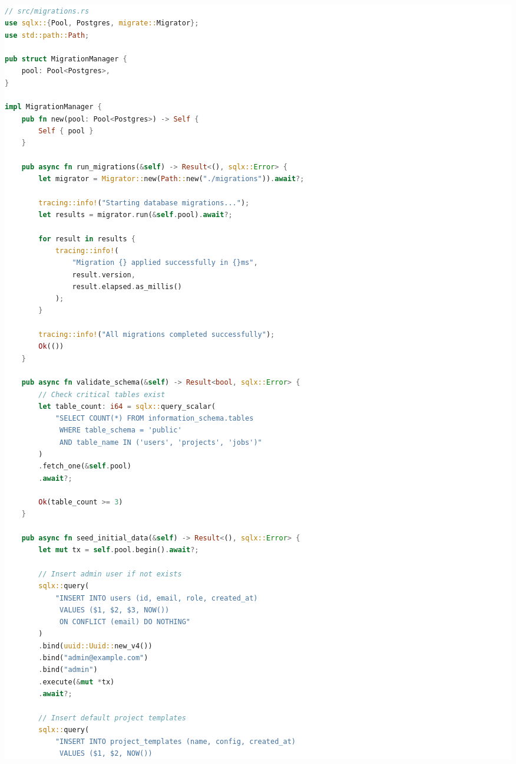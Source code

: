 ```rust
// src/migrations.rs
use sqlx::{Pool, Postgres, migrate::Migrator};
use std::path::Path;

pub struct MigrationManager {
    pool: Pool<Postgres>,
}

impl MigrationManager {
    pub fn new(pool: Pool<Postgres>) -> Self {
        Self { pool }
    }
    
    pub async fn run_migrations(&self) -> Result<(), sqlx::Error> {
        let migrator = Migrator::new(Path::new("./migrations")).await?;
        
        tracing::info!("Starting database migrations...");
        let results = migrator.run(&self.pool).await?;
        
        for result in results {
            tracing::info!(
                "Migration {} applied successfully in {}ms",
                result.version,
                result.elapsed.as_millis()
            );
        }
        
        tracing::info!("All migrations completed successfully");
        Ok(())
    }
    
    pub async fn validate_schema(&self) -> Result<bool, sqlx::Error> {
        // Check critical tables exist
        let table_count: i64 = sqlx::query_scalar(
            "SELECT COUNT(*) FROM information_schema.tables 
             WHERE table_schema = 'public' 
             AND table_name IN ('users', 'projects', 'jobs')"
        )
        .fetch_one(&self.pool)
        .await?;
        
        Ok(table_count >= 3)
    }
    
    pub async fn seed_initial_data(&self) -> Result<(), sqlx::Error> {
        let mut tx = self.pool.begin().await?;
        
        // Insert admin user if not exists
        sqlx::query(
            "INSERT INTO users (id, email, role, created_at) 
             VALUES ($1, $2, $3, NOW())
             ON CONFLICT (email) DO NOTHING"
        )
        .bind(uuid::Uuid::new_v4())
        .bind("admin@example.com")
        .bind("admin")
        .execute(&mut *tx)
        .await?;
        
        // Insert default project templates
        sqlx::query(
            "INSERT INTO project_templates (name, config, created_at)
             VALUES ($1, $2, NOW())
```